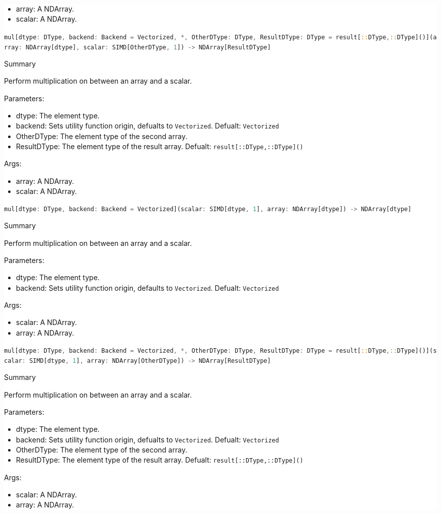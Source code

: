 - array: A NDArray.
- scalar: A NDArray.


```rust
mul[dtype: DType, backend: Backend = Vectorized, *, OtherDType: DType, ResultDType: DType = result[::DType,::DType]()](array: NDArray[dtype], scalar: SIMD[OtherDType, 1]) -> NDArray[ResultDType]
```  
Summary  
  
Perform multiplication on between an array and a scalar.  
  
Parameters:  

- dtype: The element type.
- backend: Sets utility function origin, defualts to `Vectorized`. Defualt: `Vectorized`
- OtherDType: The element type of the second array.
- ResultDType: The element type of the result array. Defualt: `result[::DType,::DType]()`
  
Args:  

- array: A NDArray.
- scalar: A NDArray.


```rust
mul[dtype: DType, backend: Backend = Vectorized](scalar: SIMD[dtype, 1], array: NDArray[dtype]) -> NDArray[dtype]
```  
Summary  
  
Perform multiplication on between an array and a scalar.  
  
Parameters:  

- dtype: The element type.
- backend: Sets utility function origin, defaults to `Vectorized`. Defualt: `Vectorized`
  
Args:  

- scalar: A NDArray.
- array: A NDArray.


```rust
mul[dtype: DType, backend: Backend = Vectorized, *, OtherDType: DType, ResultDType: DType = result[::DType,::DType]()](scalar: SIMD[dtype, 1], array: NDArray[OtherDType]) -> NDArray[ResultDType]
```  
Summary  
  
Perform multiplication on between an array and a scalar.  
  
Parameters:  

- dtype: The element type.
- backend: Sets utility function origin, defualts to `Vectorized`. Defualt: `Vectorized`
- OtherDType: The element type of the second array.
- ResultDType: The element type of the result array. Defualt: `result[::DType,::DType]()`
  
Args:  

- scalar: A NDArray.
- array: A NDArray.
